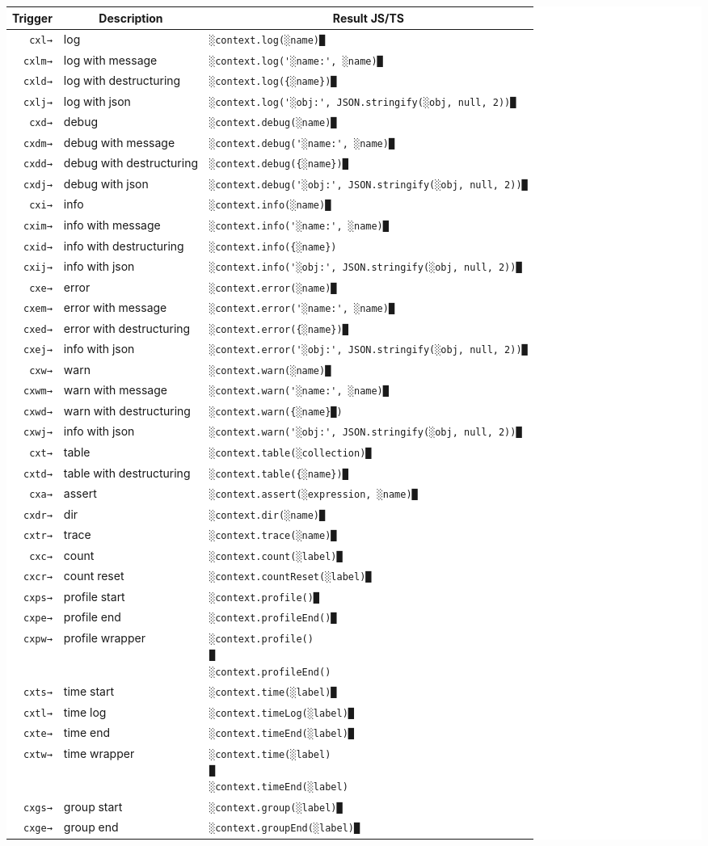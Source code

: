 | Trigger  | Description                    | Result JS/TS                                                           |
| -------: | ------------------------------ | ---------------------------------------------------------------------- |
|   `cxl→` | log                            | `░context.log(░name)█`                                                 |
|  `cxlm→` |   log with message             | `░context.log('░name:', ░name)█`                                       |
|  `cxld→` |   log with destructuring       | `░context.log({░name})█`                                               |
|  `cxlj→` |   log with json                | `░context.log('░obj:', JSON.stringify(░obj, null, 2))█`                |
|   `cxd→` | debug                          | `░context.debug(░name)█`                                               |
|  `cxdm→` |   debug with message           | `░context.debug('░name:', ░name)█`                                     |
|  `cxdd→` |   debug with destructuring     | `░context.debug({░name})█`                                             |
|  `cxdj→` |   debug with json              | `░context.debug('░obj:', JSON.stringify(░obj, null, 2))█`              |
|   `cxi→` | info                           | `░context.info(░name)█`                                                |
|  `cxim→` |   info with message            | `░context.info('░name:', ░name)█`                                      |
|  `cxid→` |   info with destructuring      | `░context.info({░name})`                                               |
|  `cxij→` |   info with json               | `░context.info('░obj:', JSON.stringify(░obj, null, 2))█`               |
|   `cxe→` | error                          | `░context.error(░name)█`                                               |
|  `cxem→` |   error with message           | `░context.error('░name:', ░name)█`                                     |
|  `cxed→` |   error with destructuring     | `░context.error({░name})█`                                             |
|  `cxej→` |   info with json               | `░context.error('░obj:', JSON.stringify(░obj, null, 2))█`              |
|   `cxw→` | warn                           | `░context.warn(░name)█`                                                |
|  `cxwm→` |   warn with message            | `░context.warn('░name:', ░name)█`                                      |
|  `cxwd→` |   warn with destructuring      | `░context.warn({░name}█)`                                              |
|  `cxwj→` |   info with json               | `░context.warn('░obj:', JSON.stringify(░obj, null, 2))█`               |
|   `cxt→` | table                          | `░context.table(░collection)█`                                         |
|  `cxtd→` |   table with destructuring     | `░context.table({░name})█`                                             |
|   `cxa→` | assert                         | `░context.assert(░expression, ░name)█`                                 |
|  `cxdr→` | dir                            | `░context.dir(░name)█`                                                 |
|  `cxtr→` | trace                          | `░context.trace(░name)█`                                               |
|   `cxc→` | count                          | `░context.count(░label)█`                                              |
|  `cxcr→` | count reset                    | `░context.countReset(░label)█`                                         |
|  `cxps→` | profile start                  | `░context.profile()█`                                                  |
|  `cxpe→` | profile end                    | `░context.profileEnd()█`                                               |
|  `cxpw→` | profile wrapper                | <code>░context.profile()<br/>█<br/>░context.profileEnd()</code>         |
|  `cxts→` | time start                     | `░context.time(░label)█`                                               |
|  `cxtl→` | time log                       | `░context.timeLog(░label)█`                                            |
|  `cxte→` | time end                       | `░context.timeEnd(░label)█`                                            |
|  `cxtw→` | time wrapper                   | <code>░context.time(░label)<br/>█<br/>░context.timeEnd(░label)</code>   |
|  `cxgs→` | group start                    | `░context.group(░label)█`                                              |
|  `cxge→` | group end                      | `░context.groupEnd(░label)█`                                           |